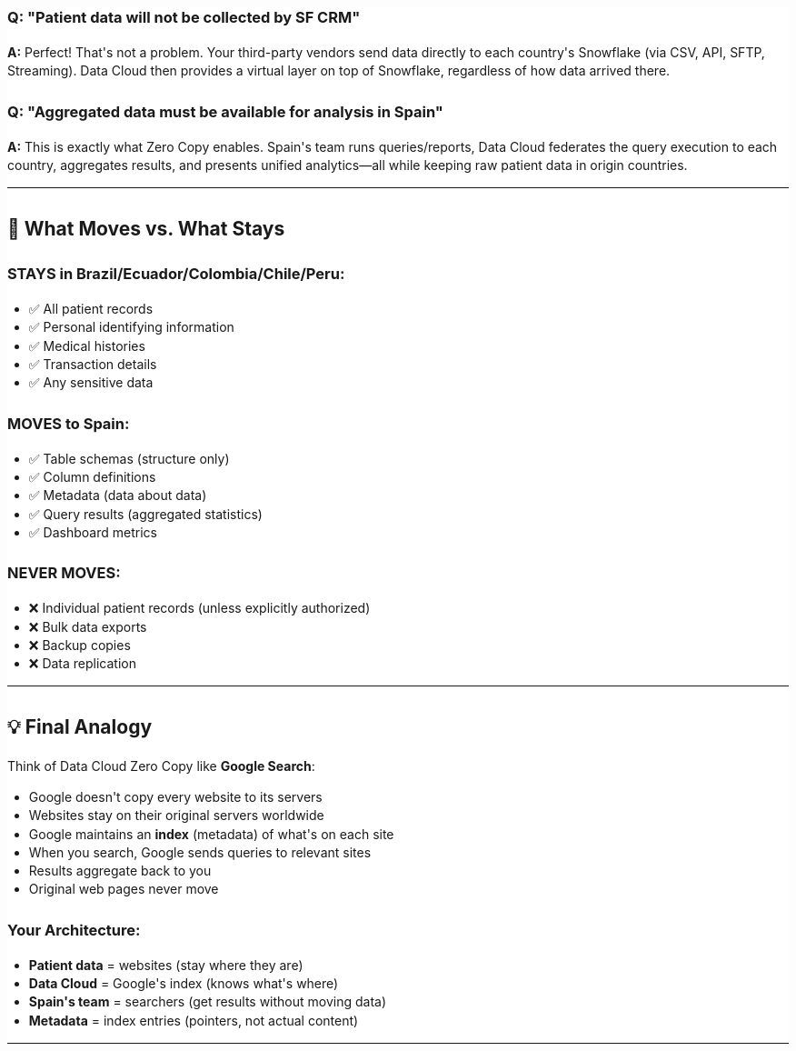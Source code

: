 ### Q: "Patient data will not be collected by SF CRM"
**A:** Perfect! That's not a problem. Your third-party vendors send data directly to each country's Snowflake (via CSV, API, SFTP, Streaming). Data Cloud then provides a virtual layer on top of Snowflake, regardless of how data arrived there.

### Q: "Aggregated data must be available for analysis in Spain"
**A:** This is exactly what Zero Copy enables. Spain's team runs queries/reports, Data Cloud federates the query execution to each country, aggregates results, and presents unified analytics—all while keeping raw patient data in origin countries.

---

## 🚦 What Moves vs. What Stays

### STAYS in Brazil/Ecuador/Colombia/Chile/Peru:
- ✅ All patient records
- ✅ Personal identifying information
- ✅ Medical histories
- ✅ Transaction details
- ✅ Any sensitive data

### MOVES to Spain:
- ✅ Table schemas (structure only)
- ✅ Column definitions
- ✅ Metadata (data about data)
- ✅ Query results (aggregated statistics)
- ✅ Dashboard metrics

### NEVER MOVES:
- ❌ Individual patient records (unless explicitly authorized)
- ❌ Bulk data exports
- ❌ Backup copies
- ❌ Data replication

---

## 💡 Final Analogy

Think of Data Cloud Zero Copy like **Google Search**:

- Google doesn't copy every website to its servers
- Websites stay on their original servers worldwide
- Google maintains an **index** (metadata) of what's on each site
- When you search, Google sends queries to relevant sites
- Results aggregate back to you
- Original web pages never move

### Your Architecture:
- **Patient data** = websites (stay where they are)
- **Data Cloud** = Google's index (knows what's where)
- **Spain's team** = searchers (get results without moving data)
- **Metadata** = index entries (pointers, not actual content)

---